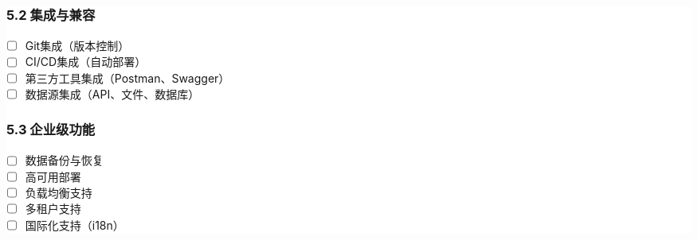### 5.2 集成与兼容
- [ ] Git集成（版本控制）
- [ ] CI/CD集成（自动部署）
- [ ] 第三方工具集成（Postman、Swagger）
- [ ] 数据源集成（API、文件、数据库）

### 5.3 企业级功能
- [ ] 数据备份与恢复
- [ ] 高可用部署
- [ ] 负载均衡支持
- [ ] 多租户支持
- [ ] 国际化支持（i18n）
